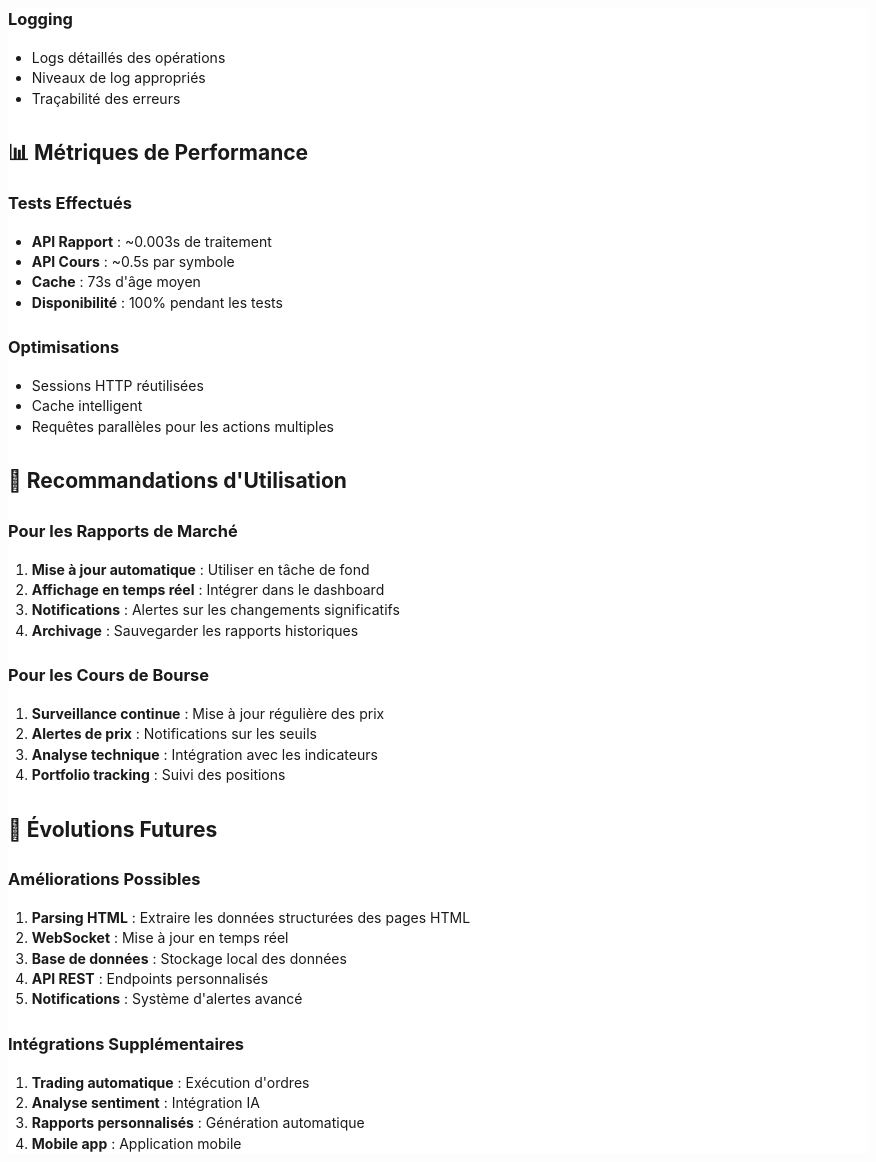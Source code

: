 ### Logging
- Logs détaillés des opérations
- Niveaux de log appropriés
- Traçabilité des erreurs

## 📊 Métriques de Performance

### Tests Effectués
- **API Rapport** : ~0.003s de traitement
- **API Cours** : ~0.5s par symbole
- **Cache** : 73s d'âge moyen
- **Disponibilité** : 100% pendant les tests

### Optimisations
- Sessions HTTP réutilisées
- Cache intelligent
- Requêtes parallèles pour les actions multiples

## 🎯 Recommandations d'Utilisation

### Pour les Rapports de Marché
1. **Mise à jour automatique** : Utiliser en tâche de fond
2. **Affichage en temps réel** : Intégrer dans le dashboard
3. **Notifications** : Alertes sur les changements significatifs
4. **Archivage** : Sauvegarder les rapports historiques

### Pour les Cours de Bourse
1. **Surveillance continue** : Mise à jour régulière des prix
2. **Alertes de prix** : Notifications sur les seuils
3. **Analyse technique** : Intégration avec les indicateurs
4. **Portfolio tracking** : Suivi des positions

## 🔄 Évolutions Futures

### Améliorations Possibles
1. **Parsing HTML** : Extraire les données structurées des pages HTML
2. **WebSocket** : Mise à jour en temps réel
3. **Base de données** : Stockage local des données
4. **API REST** : Endpoints personnalisés
5. **Notifications** : Système d'alertes avancé

### Intégrations Supplémentaires
1. **Trading automatique** : Exécution d'ordres
2. **Analyse sentiment** : Intégration IA
3. **Rapports personnalisés** : Génération automatique
4. **Mobile app** : Application mobile
